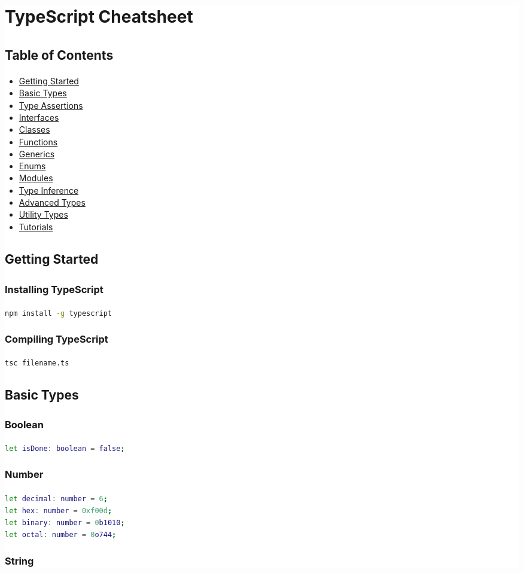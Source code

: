 # TypeScript Cheatsheet

## Table of Contents

- [Getting Started](#getting-started)
- [Basic Types](#basic-types)
- [Type Assertions](#type-assertions)
- [Interfaces](#interfaces)
- [Classes](#classes)
- [Functions](#functions)
- [Generics](#generics)
- [Enums](#enums)
- [Modules](#modules)
- [Type Inference](#type-inference)
- [Advanced Types](#advanced-types)
- [Utility Types](#utility-types)
- [Tutorials](#tutorials)

## Getting Started

### Installing TypeScript

```sh
npm install -g typescript
```

### Compiling TypeScript

```sh
tsc filename.ts
```

## Basic Types

### Boolean

```sh
let isDone: boolean = false;
```

### Number

```sh
let decimal: number = 6;
let hex: number = 0xf00d;
let binary: number = 0b1010;
let octal: number = 0o744;
```

### String
